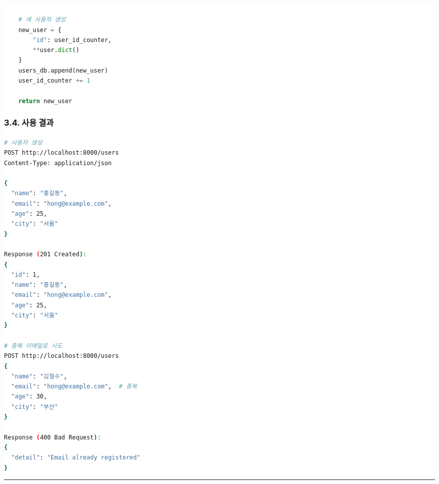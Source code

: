 ```python

    # 새 사용자 생성
    new_user = {
        "id": user_id_counter,
        **user.dict()
    }
    users_db.append(new_user)
    user_id_counter += 1

    return new_user
```

### 3.4. 사용 결과

```bash
# 사용자 생성
POST http://localhost:8000/users
Content-Type: application/json

{
  "name": "홍길동",
  "email": "hong@example.com",
  "age": 25,
  "city": "서울"
}

Response (201 Created):
{
  "id": 1,
  "name": "홍길동",
  "email": "hong@example.com",
  "age": 25,
  "city": "서울"
}

# 중복 이메일로 시도
POST http://localhost:8000/users
{
  "name": "김철수",
  "email": "hong@example.com",  # 중복
  "age": 30,
  "city": "부산"
}

Response (400 Bad Request):
{
  "detail": "Email already registered"
}
```

---
